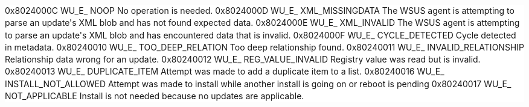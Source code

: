 </tr>
<tr class="even">
<td style="border:1px solid black;">0x8024000C</td>
<td style="border:1px solid black;">WU_E_
NOOP</td>
<td style="border:1px solid black;">No operation is needed.</td>
</tr>
<tr class="odd">
<td style="border:1px solid black;">0x8024000D</td>
<td style="border:1px solid black;">WU_E_
XML_MISSINGDATA</td>
<td style="border:1px solid black;">The WSUS agent is attempting to parse an update's XML blob and has not found expected data.</td>
</tr>
<tr class="even">
<td style="border:1px solid black;">0x8024000E</td>
<td style="border:1px solid black;">WU_E_
XML_INVALID</td>
<td style="border:1px solid black;">The WSUS agent is attempting to parse an update's XML blob and has encountered data that is invalid.</td>
</tr>
<tr class="odd">
<td style="border:1px solid black;">0x8024000F</td>
<td style="border:1px solid black;">WU_E_
CYCLE_DETECTED</td>
<td style="border:1px solid black;">Cycle detected in metadata.</td>
</tr>
<tr class="even">
<td style="border:1px solid black;">0x80240010</td>
<td style="border:1px solid black;">WU_E_
TOO_DEEP_RELATION</td>
<td style="border:1px solid black;">Too deep relationship found.</td>
</tr>
<tr class="odd">
<td style="border:1px solid black;">0x80240011</td>
<td style="border:1px solid black;">WU_E_
INVALID_RELATIONSHIP</td>
<td style="border:1px solid black;">Relationship data wrong for an update.</td>
</tr>
<tr class="even">
<td style="border:1px solid black;">0x80240012</td>
<td style="border:1px solid black;">WU_E_
REG_VALUE_INVALID</td>
<td style="border:1px solid black;">Registry value was read but is invalid.</td>
</tr>
<tr class="odd">
<td style="border:1px solid black;">0x80240013</td>
<td style="border:1px solid black;">WU_E_
DUPLICATE_ITEM</td>
<td style="border:1px solid black;">Attempt was made to add a duplicate item to a list.</td>
</tr>
<tr class="even">
<td style="border:1px solid black;">0x80240016</td>
<td style="border:1px solid black;">WU_E_
INSTALL_NOT_ALLOWED</td>
<td style="border:1px solid black;">Attempt was made to install while another install is going on or reboot is pending</td>
</tr>
<tr class="odd">
<td style="border:1px solid black;">0x80240017</td>
<td style="border:1px solid black;">WU_E_
NOT_APPLICABLE</td>
<td style="border:1px solid black;">Install is not needed because no updates are applicable.</td>
</tr>